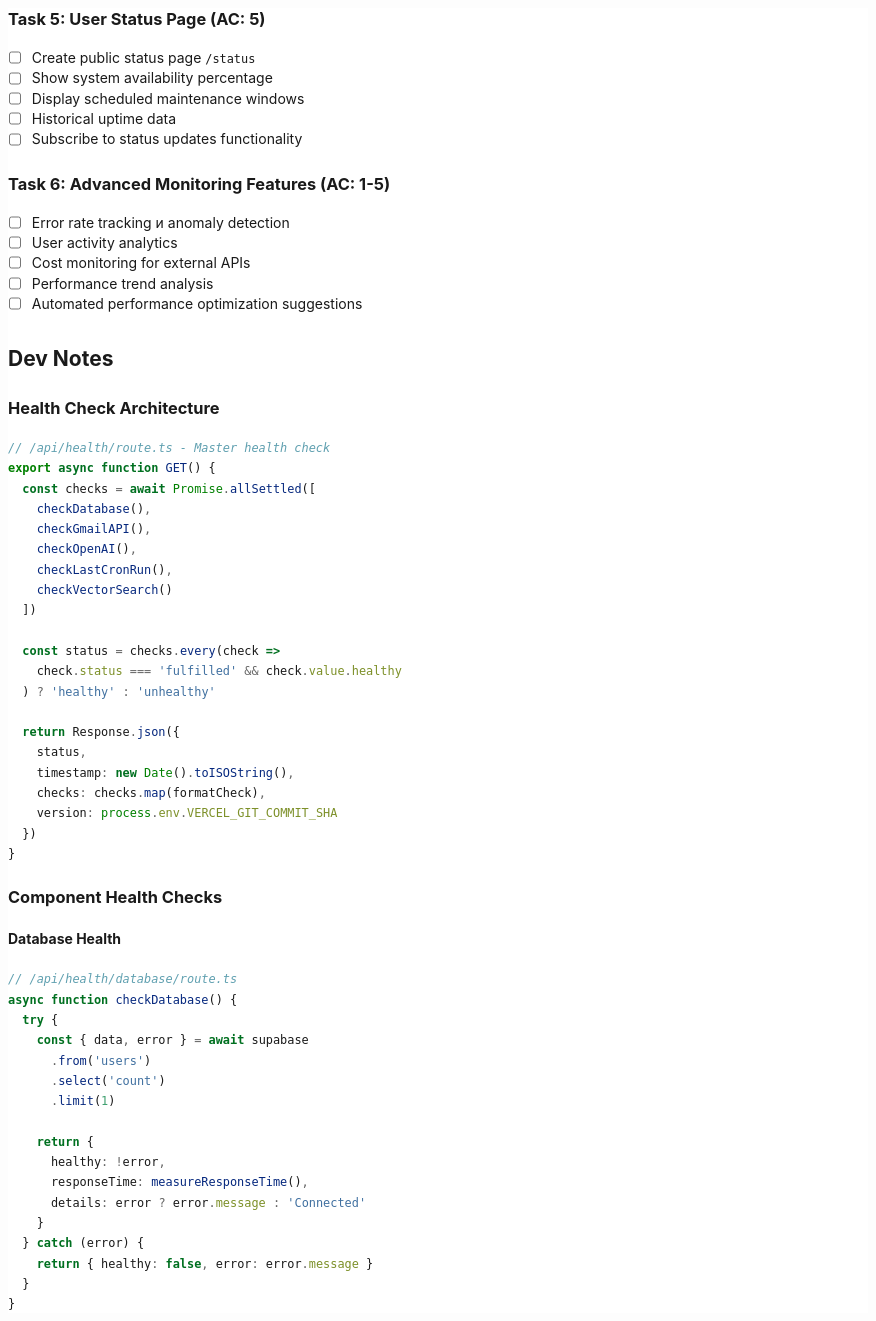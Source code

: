 ### Task 5: User Status Page (AC: 5)
- [ ] Create public status page `/status`
- [ ] Show system availability percentage
- [ ] Display scheduled maintenance windows
- [ ] Historical uptime data
- [ ] Subscribe to status updates functionality

### Task 6: Advanced Monitoring Features (AC: 1-5)
- [ ] Error rate tracking и anomaly detection
- [ ] User activity analytics
- [ ] Cost monitoring for external APIs
- [ ] Performance trend analysis
- [ ] Automated performance optimization suggestions

## Dev Notes

### Health Check Architecture
```typescript
// /api/health/route.ts - Master health check
export async function GET() {
  const checks = await Promise.allSettled([
    checkDatabase(),
    checkGmailAPI(),
    checkOpenAI(),
    checkLastCronRun(),
    checkVectorSearch()
  ])
  
  const status = checks.every(check => 
    check.status === 'fulfilled' && check.value.healthy
  ) ? 'healthy' : 'unhealthy'
  
  return Response.json({
    status,
    timestamp: new Date().toISOString(),
    checks: checks.map(formatCheck),
    version: process.env.VERCEL_GIT_COMMIT_SHA
  })
}
```

### Component Health Checks

#### Database Health
```typescript
// /api/health/database/route.ts
async function checkDatabase() {
  try {
    const { data, error } = await supabase
      .from('users')
      .select('count')
      .limit(1)
    
    return {
      healthy: !error,
      responseTime: measureResponseTime(),
      details: error ? error.message : 'Connected'
    }
  } catch (error) {
    return { healthy: false, error: error.message }
  }
}
```